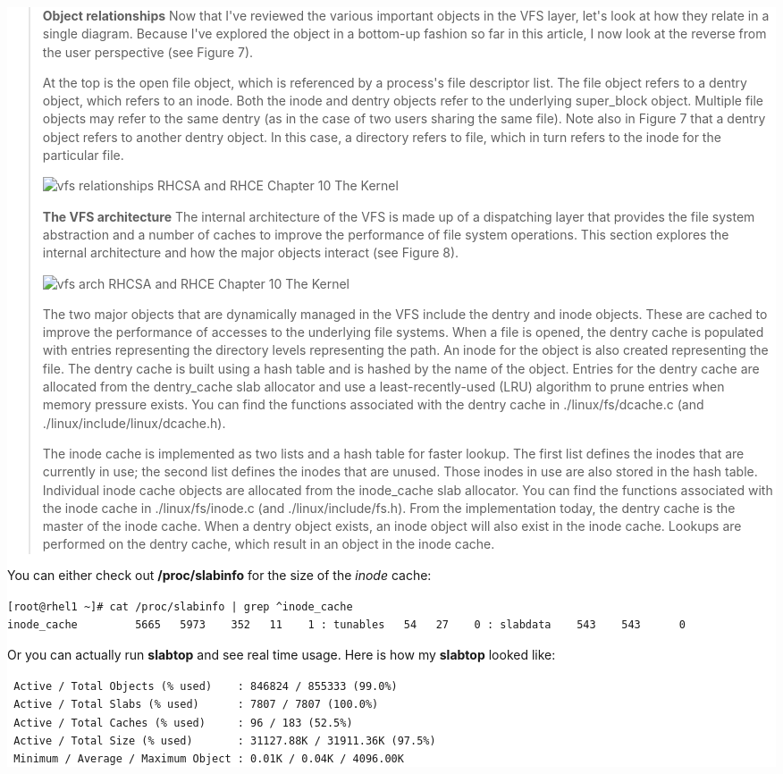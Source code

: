 
> **Object relationships**
> Now that I've reviewed the various important objects in the VFS layer, let's look at how they relate in a single diagram. Because I've explored the object in a bottom-up fashion so far in this article, I now look at the reverse from the user perspective (see Figure 7).
>
> At the top is the open file object, which is referenced by a process's file descriptor list. The file object refers to a dentry object, which refers to an inode. Both the inode and dentry objects refer to the underlying super_block object. Multiple file objects may refer to the same dentry (as in the case of two users sharing the same file). Note also in Figure 7 that a dentry object refers to another dentry object. In this case, a directory refers to file, which in turn refers to the inode for the particular file.
>
> ![vfs relationships RHCSA and RHCE Chapter 10   The Kernel](https://github.com/elatov/uploads/raw/master/2013/06/vfs_relationships.png)
>
> **The VFS architecture**
> The internal architecture of the VFS is made up of a dispatching layer that provides the file system abstraction and a number of caches to improve the performance of file system operations. This section explores the internal architecture and how the major objects interact (see Figure 8).
>
> ![vfs arch RHCSA and RHCE Chapter 10   The Kernel](https://github.com/elatov/uploads/raw/master/2013/06/vfs_arch.png)
>
> The two major objects that are dynamically managed in the VFS include the dentry and inode objects. These are cached to improve the performance of accesses to the underlying file systems. When a file is opened, the dentry cache is populated with entries representing the directory levels representing the path. An inode for the object is also created representing the file. The dentry cache is built using a hash table and is hashed by the name of the object. Entries for the dentry cache are allocated from the dentry_cache slab allocator and use a least-recently-used (LRU) algorithm to prune entries when memory pressure exists. You can find the functions associated with the dentry cache in ./linux/fs/dcache.c (and ./linux/include/linux/dcache.h).
>
> The inode cache is implemented as two lists and a hash table for faster lookup. The first list defines the inodes that are currently in use; the second list defines the inodes that are unused. Those inodes in use are also stored in the hash table. Individual inode cache objects are allocated from the inode_cache slab allocator. You can find the functions associated with the inode cache in ./linux/fs/inode.c (and ./linux/include/fs.h). From the implementation today, the dentry cache is the master of the inode cache. When a dentry object exists, an inode object will also exist in the inode cache. Lookups are performed on the dentry cache, which result in an object in the inode cache.

You can either check out **/proc/slabinfo** for the size of the *inode* cache:

    [root@rhel1 ~]# cat /proc/slabinfo | grep ^inode_cache
    inode_cache         5665   5973    352   11    1 : tunables   54   27    0 : slabdata    543    543      0


Or you can actually run **slabtop** and see real time usage. Here is how my **slabtop** looked like:

     Active / Total Objects (% used)    : 846824 / 855333 (99.0%)
     Active / Total Slabs (% used)      : 7807 / 7807 (100.0%)
     Active / Total Caches (% used)     : 96 / 183 (52.5%)
     Active / Total Size (% used)       : 31127.88K / 31911.36K (97.5%)
     Minimum / Average / Maximum Object : 0.01K / 0.04K / 4096.00K
